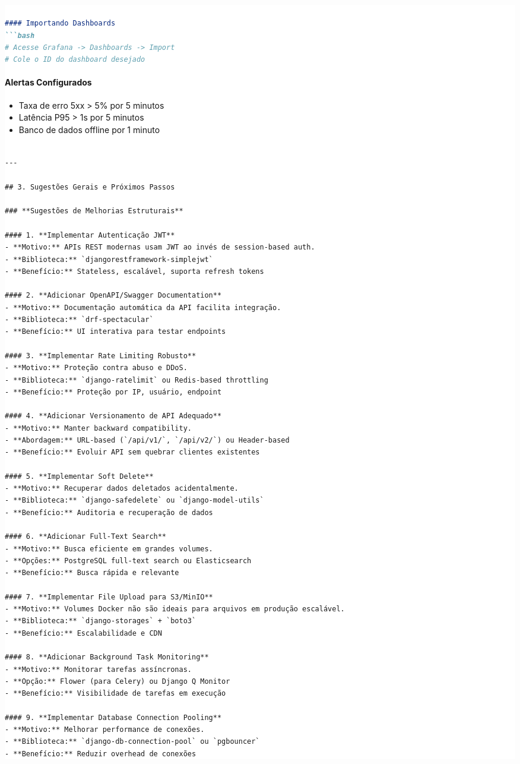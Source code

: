 ```markdown

#### Importando Dashboards
```bash
# Acesse Grafana -> Dashboards -> Import
# Cole o ID do dashboard desejado
```

#### Alertas Configurados
- Taxa de erro 5xx > 5% por 5 minutos
- Latência P95 > 1s por 5 minutos
- Banco de dados offline por 1 minuto
```

---

## 3. Sugestões Gerais e Próximos Passos

### **Sugestões de Melhorias Estruturais**

#### 1. **Implementar Autenticação JWT**
- **Motivo:** APIs REST modernas usam JWT ao invés de session-based auth.
- **Biblioteca:** `djangorestframework-simplejwt`
- **Benefício:** Stateless, escalável, suporta refresh tokens

#### 2. **Adicionar OpenAPI/Swagger Documentation**
- **Motivo:** Documentação automática da API facilita integração.
- **Biblioteca:** `drf-spectacular`
- **Benefício:** UI interativa para testar endpoints

#### 3. **Implementar Rate Limiting Robusto**
- **Motivo:** Proteção contra abuso e DDoS.
- **Biblioteca:** `django-ratelimit` ou Redis-based throttling
- **Benefício:** Proteção por IP, usuário, endpoint

#### 4. **Adicionar Versionamento de API Adequado**
- **Motivo:** Manter backward compatibility.
- **Abordagem:** URL-based (`/api/v1/`, `/api/v2/`) ou Header-based
- **Benefício:** Evoluir API sem quebrar clientes existentes

#### 5. **Implementar Soft Delete**
- **Motivo:** Recuperar dados deletados acidentalmente.
- **Biblioteca:** `django-safedelete` ou `django-model-utils`
- **Benefício:** Auditoria e recuperação de dados

#### 6. **Adicionar Full-Text Search**
- **Motivo:** Busca eficiente em grandes volumes.
- **Opções:** PostgreSQL full-text search ou Elasticsearch
- **Benefício:** Busca rápida e relevante

#### 7. **Implementar File Upload para S3/MinIO**
- **Motivo:** Volumes Docker não são ideais para arquivos em produção escalável.
- **Biblioteca:** `django-storages` + `boto3`
- **Benefício:** Escalabilidade e CDN

#### 8. **Adicionar Background Task Monitoring**
- **Motivo:** Monitorar tarefas assíncronas.
- **Opção:** Flower (para Celery) ou Django Q Monitor
- **Benefício:** Visibilidade de tarefas em execução

#### 9. **Implementar Database Connection Pooling**
- **Motivo:** Melhorar performance de conexões.
- **Biblioteca:** `django-db-connection-pool` ou `pgbouncer`
- **Benefício:** Reduzir overhead de conexões
```